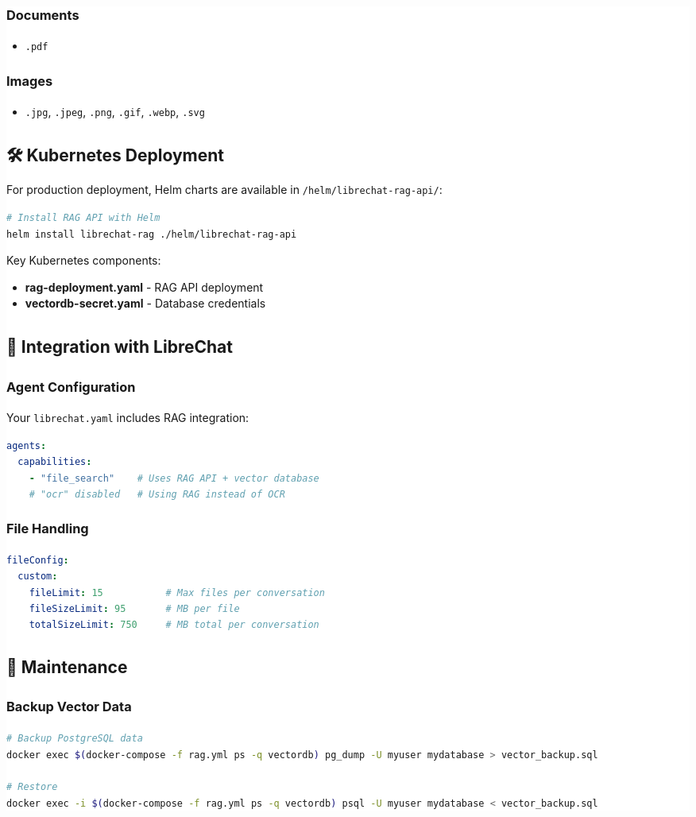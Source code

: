 ### Documents
- `.pdf`

### Images
- `.jpg`, `.jpeg`, `.png`, `.gif`, `.webp`, `.svg`

## 🛠️ Kubernetes Deployment

For production deployment, Helm charts are available in `/helm/librechat-rag-api/`:

```bash
# Install RAG API with Helm
helm install librechat-rag ./helm/librechat-rag-api
```

Key Kubernetes components:
- **rag-deployment.yaml** - RAG API deployment
- **vectordb-secret.yaml** - Database credentials

## 🔄 Integration with LibreChat

### Agent Configuration

Your `librechat.yaml` includes RAG integration:

```yaml
agents:
  capabilities:
    - "file_search"    # Uses RAG API + vector database
    # "ocr" disabled   # Using RAG instead of OCR
```

### File Handling

```yaml
fileConfig:
  custom:
    fileLimit: 15           # Max files per conversation
    fileSizeLimit: 95       # MB per file
    totalSizeLimit: 750     # MB total per conversation
```

## 🧹 Maintenance

### Backup Vector Data

```bash
# Backup PostgreSQL data
docker exec $(docker-compose -f rag.yml ps -q vectordb) pg_dump -U myuser mydatabase > vector_backup.sql

# Restore
docker exec -i $(docker-compose -f rag.yml ps -q vectordb) psql -U myuser mydatabase < vector_backup.sql
```
